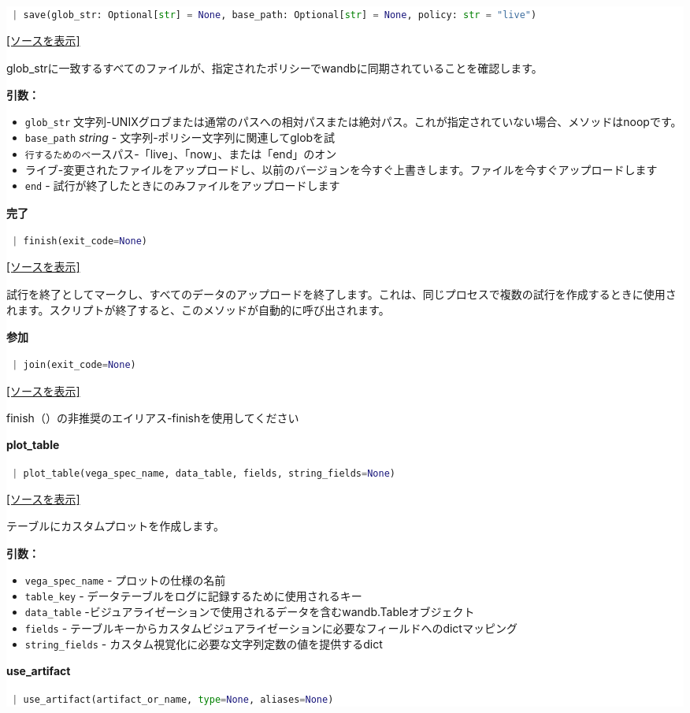 ```python
 | save(glob_str: Optional[str] = None, base_path: Optional[str] = None, policy: str = "live")
```

 [\[ソースを表示\]](https://github.com/wandb/client/blob/21787ccda9c60578fcf0c7f7b0d06c887b48a343/wandb/sdk/wandb_run.py#L810)

glob\_strに一致するすべてのファイルが、指定されたポリシーでwandbに同期されていることを確認します。

**引数：**

* `glob_str` 文字列-UNIXグロブまたは通常のパスへの相対パスまたは絶対パス。これが指定されていない場合、メソッドはnoopです。
* `base_path` _string_ - 文字列-ポリシー文字列に関連してglobを試
* `行するためのベ`ースパス-「live」、「now」、または「end」のオン
* ライブ-変更されたファイルをアップロードし、以前のバージョンを今すぐ上書きします。ファイルを今すぐアップロードします
* `end` - 試行が終了したときにのみファイルをアップロードします

**完了**

```python
 | finish(exit_code=None)
```

[ \[ソースを表示\]](https://github.com/wandb/client/blob/21787ccda9c60578fcf0c7f7b0d06c887b48a343/wandb/sdk/wandb_run.py#L906)

試行を終了としてマークし、すべてのデータのアップロードを終了します。これは、同じプロセスで複数の試行を作成するときに使用されます。スクリプトが終了すると、このメソッドが自動的に呼び出されます。

 **参加**

```python
 | join(exit_code=None)
```

 [\[ソースを表示\]](https://github.com/wandb/client/blob/21787ccda9c60578fcf0c7f7b0d06c887b48a343/wandb/sdk/wandb_run.py#L920)

 finish（）の非推奨のエイリアス-finishを使用してください

**plot\_table**

```python
 | plot_table(vega_spec_name, data_table, fields, string_fields=None)
```

[ \[ソースを表示\]](https://github.com/wandb/client/blob/21787ccda9c60578fcf0c7f7b0d06c887b48a343/wandb/sdk/wandb_run.py#L924)

テーブルにカスタムプロットを作成します。

**引数：**

* `vega_spec_name` - プロットの仕様の名前
* `table_key` - データテーブルをログに記録するために使用されるキー
* `data_table` -ビジュアライゼーションで使用されるデータを含むwandb.Tableオブジェクト
* `fields` - テーブルキーからカスタムビジュアライゼーションに必要なフィールドへのdictマッピング
* `string_fields` - カスタム視覚化に必要な文字列定数の値を提供するdict

**use\_artifact**

```python
 | use_artifact(artifact_or_name, type=None, aliases=None)
```
